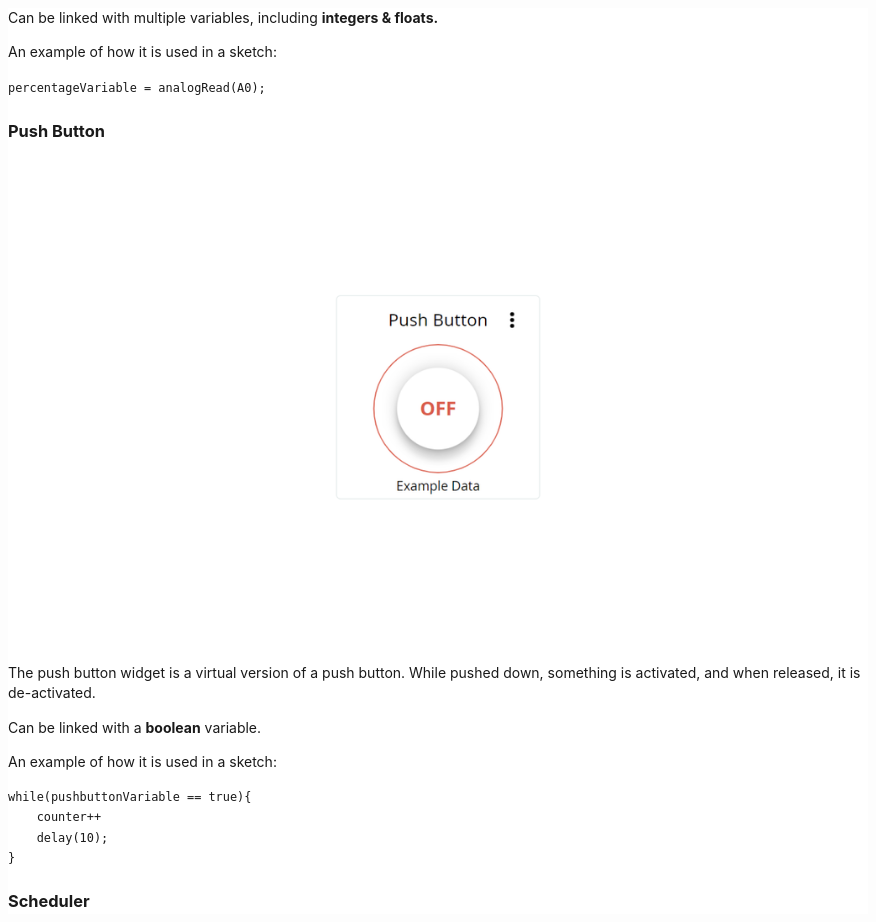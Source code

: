 Can be linked with multiple variables, including **integers & floats.**

An example of how it is used in a sketch:

```arduino
percentageVariable = analogRead(A0);
```

### Push Button

![Push Button Widget](assets/widget-pushbutton.png)

The push button widget is a virtual version of a push button. While pushed down, something is activated, and when released, it is de-activated.

Can be linked with a **boolean** variable.

An example of how it is used in a sketch:

```arduino
while(pushbuttonVariable == true){
    counter++
    delay(10);
}
```

### Scheduler

